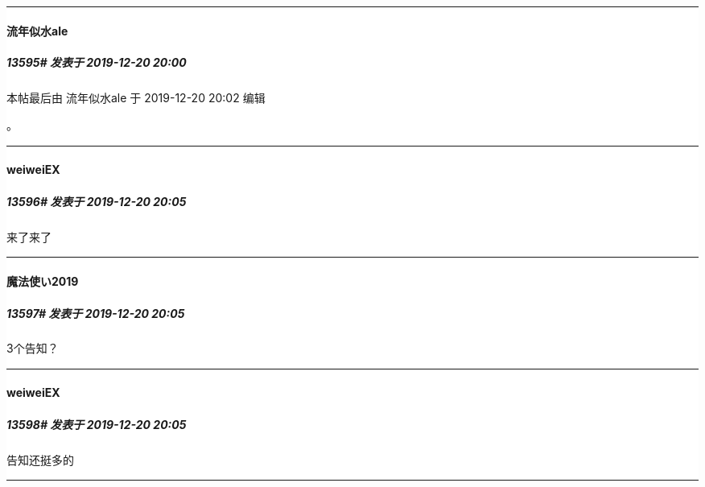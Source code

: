 





-----

####  流年似水ale  
##### 13595#       发表于 2019-12-20 20:00



 本帖最后由 流年似水ale 于 2019-12-20 20:02 编辑 

。







-----

####  weiweiEX  
##### 13596#       发表于 2019-12-20 20:05




来了来了







-----

####  魔法使い2019  
##### 13597#       发表于 2019-12-20 20:05




3个告知？







-----

####  weiweiEX  
##### 13598#       发表于 2019-12-20 20:05




告知还挺多的







-----
